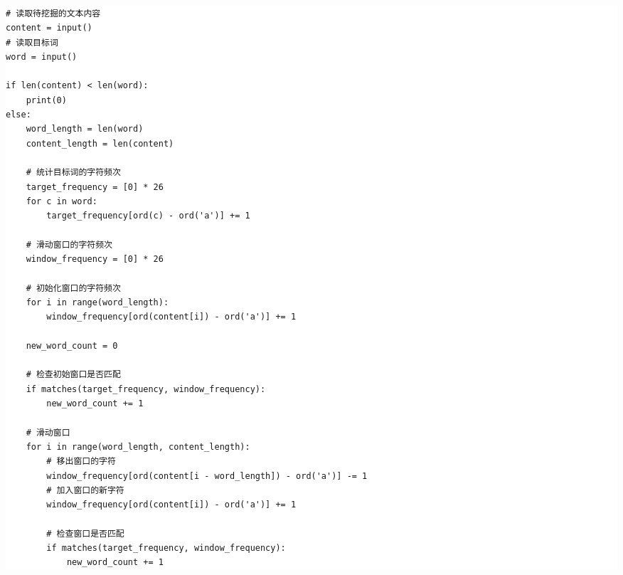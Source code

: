     # 读取待挖掘的文本内容
    content = input()
    # 读取目标词
    word = input()
    
    if len(content) < len(word):
        print(0)
    else:
        word_length = len(word)
        content_length = len(content)
    
        # 统计目标词的字符频次
        target_frequency = [0] * 26
        for c in word:
            target_frequency[ord(c) - ord('a')] += 1
    
        # 滑动窗口的字符频次
        window_frequency = [0] * 26
    
        # 初始化窗口的字符频次
        for i in range(word_length):
            window_frequency[ord(content[i]) - ord('a')] += 1
    
        new_word_count = 0
    
        # 检查初始窗口是否匹配
        if matches(target_frequency, window_frequency):
            new_word_count += 1
    
        # 滑动窗口
        for i in range(word_length, content_length):
            # 移出窗口的字符
            window_frequency[ord(content[i - word_length]) - ord('a')] -= 1
            # 加入窗口的新字符
            window_frequency[ord(content[i]) - ord('a')] += 1
    
            # 检查窗口是否匹配
            if matches(target_frequency, window_frequency):
                new_word_count += 1
    
